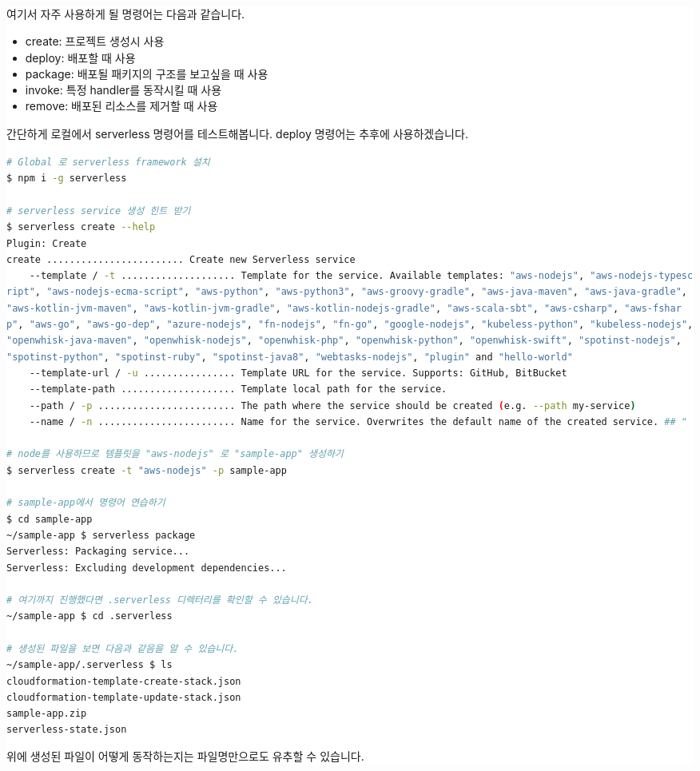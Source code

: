 여기서 자주 사용하게 될 명령어는 다음과 같습니다.

- create: 프로젝트 생성시 사용
- deploy: 배포할 때 사용
- package: 배포될 패키지의 구조를 보고싶을 때 사용
- invoke: 특정 handler를 동작시킬 때 사용
- remove: 배포된 리소스를 제거할 때 사용

간단하게 로컬에서 serverless 명령어를 테스트해봅니다. deploy 명령어는 추후에 사용하겠습니다.

```sh
# Global 로 serverless framework 설치
$ npm i -g serverless

# serverless service 생성 힌트 받기
$ serverless create --help
Plugin: Create
create ........................ Create new Serverless service
    --template / -t .................... Template for the service. Available templates: "aws-nodejs", "aws-nodejs-typescript", "aws-nodejs-ecma-script", "aws-python", "aws-python3", "aws-groovy-gradle", "aws-java-maven", "aws-java-gradle", "aws-kotlin-jvm-maven", "aws-kotlin-jvm-gradle", "aws-kotlin-nodejs-gradle", "aws-scala-sbt", "aws-csharp", "aws-fsharp", "aws-go", "aws-go-dep", "azure-nodejs", "fn-nodejs", "fn-go", "google-nodejs", "kubeless-python", "kubeless-nodejs", "openwhisk-java-maven", "openwhisk-nodejs", "openwhisk-php", "openwhisk-python", "openwhisk-swift", "spotinst-nodejs", "spotinst-python", "spotinst-ruby", "spotinst-java8", "webtasks-nodejs", "plugin" and "hello-world"
    --template-url / -u ................ Template URL for the service. Supports: GitHub, BitBucket
    --template-path .................... Template local path for the service.
    --path / -p ........................ The path where the service should be created (e.g. --path my-service)
    --name / -n ........................ Name for the service. Overwrites the default name of the created service. ## "

# node를 사용하므로 템플릿을 "aws-nodejs" 로 "sample-app" 생성하기
$ serverless create -t "aws-nodejs" -p sample-app

# sample-app에서 명령어 연습하기
$ cd sample-app
~/sample-app $ serverless package
Serverless: Packaging service...
Serverless: Excluding development dependencies...

# 여기까지 진행했다면 .serverless 디렉터리를 확인할 수 있습니다.
~/sample-app $ cd .serverless

# 생성된 파일을 보면 다음과 같음을 알 수 있습니다.
~/sample-app/.serverless $ ls
cloudformation-template-create-stack.json
cloudformation-template-update-stack.json
sample-app.zip
serverless-state.json
```

위에 생성된 파일이 어떻게 동작하는지는 파일명만으로도 유추할 수 있습니다.
